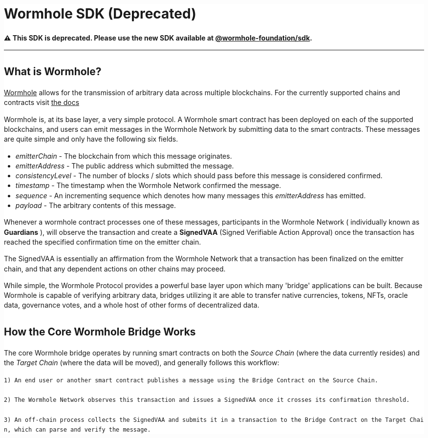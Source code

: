 # Wormhole SDK (Deprecated)

**⚠️ This SDK is deprecated. Please use the new SDK available at [@wormhole-foundation/sdk](https://www.npmjs.com/package/@wormhole-foundation/sdk).**

---

## What is Wormhole?

[Wormhole](https://wormholenetwork.com/) allows for the transmission of arbitrary data across multiple blockchains. For the currently supported chains and contracts visit [the docs](https://docs.wormholenetwork.com/wormhole/contracts)

Wormhole is, at its base layer, a very simple protocol. A Wormhole smart contract has been deployed on each of the supported blockchains, and users can emit messages in the Wormhole Network by submitting data to the smart contracts. These messages are quite simple and only have the following six fields.

- _emitterChain_ - The blockchain from which this message originates.
- _emitterAddress_ - The public address which submitted the message.
- _consistencyLevel_ - The number of blocks / slots which should pass before this message is considered confirmed.
- _timestamp_ - The timestamp when the Wormhole Network confirmed the message.
- _sequence_ - An incrementing sequence which denotes how many messages this _emitterAddress_ has emitted.
- _payload_ - The arbitrary contents of this message.

Whenever a wormhole contract processes one of these messages, participants in the Wormhole Network ( individually known as **Guardians** ), will observe the transaction and create a **SignedVAA** (Signed Verifiable Action Approval) once the transaction has reached the specified confirmation time on the emitter chain.

The SignedVAA is essentially an affirmation from the Wormhole Network that a transaction has been finalized on the emitter chain, and that any dependent actions on other chains may proceed.

While simple, the Wormhole Protocol provides a powerful base layer upon which many 'bridge' applications can be built. Because Wormhole is capable of verifying arbitrary data, bridges utilizing it are able to transfer native currencies, tokens, NFTs, oracle data, governance votes, and a whole host of other forms of decentralized data.

## How the Core Wormhole Bridge Works

The core Wormhole bridge operates by running smart contracts on both the _Source Chain_ (where the data currently resides) and the _Target Chain_ (where the data will be moved), and generally follows this workflow:

    1) An end user or another smart contract publishes a message using the Bridge Contract on the Source Chain.

    2) The Wormhole Network observes this transaction and issues a SignedVAA once it crosses its confirmation threshold.

    3) An off-chain process collects the SignedVAA and submits it in a transaction to the Bridge Contract on the Target Chain, which can parse and verify the message.
